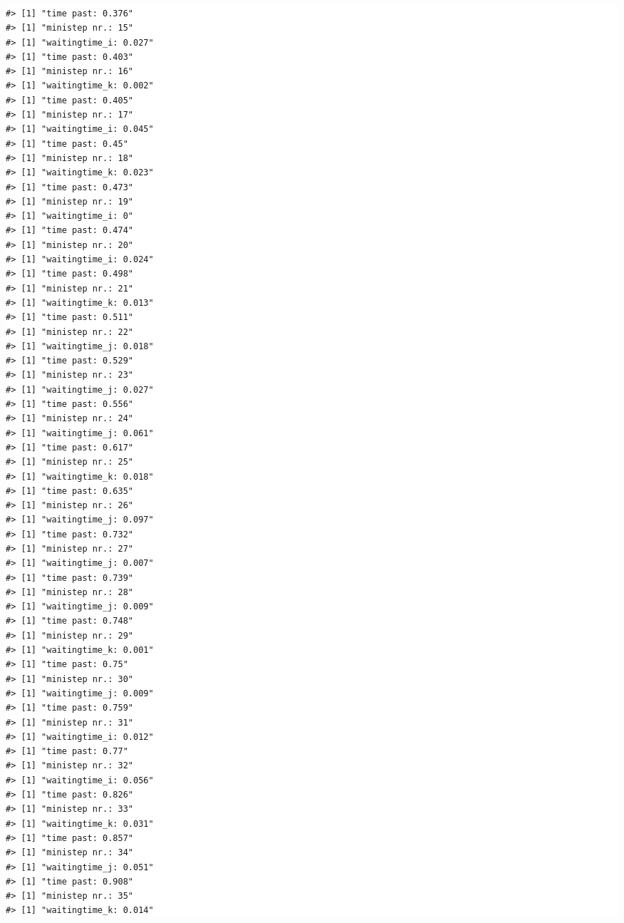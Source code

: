 ```
#> [1] "time past: 0.376"
#> [1] "ministep nr.: 15"
#> [1] "waitingtime_i: 0.027"
#> [1] "time past: 0.403"
#> [1] "ministep nr.: 16"
#> [1] "waitingtime_k: 0.002"
#> [1] "time past: 0.405"
#> [1] "ministep nr.: 17"
#> [1] "waitingtime_i: 0.045"
#> [1] "time past: 0.45"
#> [1] "ministep nr.: 18"
#> [1] "waitingtime_k: 0.023"
#> [1] "time past: 0.473"
#> [1] "ministep nr.: 19"
#> [1] "waitingtime_i: 0"
#> [1] "time past: 0.474"
#> [1] "ministep nr.: 20"
#> [1] "waitingtime_i: 0.024"
#> [1] "time past: 0.498"
#> [1] "ministep nr.: 21"
#> [1] "waitingtime_k: 0.013"
#> [1] "time past: 0.511"
#> [1] "ministep nr.: 22"
#> [1] "waitingtime_j: 0.018"
#> [1] "time past: 0.529"
#> [1] "ministep nr.: 23"
#> [1] "waitingtime_j: 0.027"
#> [1] "time past: 0.556"
#> [1] "ministep nr.: 24"
#> [1] "waitingtime_j: 0.061"
#> [1] "time past: 0.617"
#> [1] "ministep nr.: 25"
#> [1] "waitingtime_k: 0.018"
#> [1] "time past: 0.635"
#> [1] "ministep nr.: 26"
#> [1] "waitingtime_j: 0.097"
#> [1] "time past: 0.732"
#> [1] "ministep nr.: 27"
#> [1] "waitingtime_j: 0.007"
#> [1] "time past: 0.739"
#> [1] "ministep nr.: 28"
#> [1] "waitingtime_j: 0.009"
#> [1] "time past: 0.748"
#> [1] "ministep nr.: 29"
#> [1] "waitingtime_k: 0.001"
#> [1] "time past: 0.75"
#> [1] "ministep nr.: 30"
#> [1] "waitingtime_j: 0.009"
#> [1] "time past: 0.759"
#> [1] "ministep nr.: 31"
#> [1] "waitingtime_i: 0.012"
#> [1] "time past: 0.77"
#> [1] "ministep nr.: 32"
#> [1] "waitingtime_i: 0.056"
#> [1] "time past: 0.826"
#> [1] "ministep nr.: 33"
#> [1] "waitingtime_k: 0.031"
#> [1] "time past: 0.857"
#> [1] "ministep nr.: 34"
#> [1] "waitingtime_j: 0.051"
#> [1] "time past: 0.908"
#> [1] "ministep nr.: 35"
#> [1] "waitingtime_k: 0.014"
```

[^1045]: $$p = P(Y=1) = \frac{exp(\beta_kx_k)}{1+exp(\beta_kx_k)}$$ 
